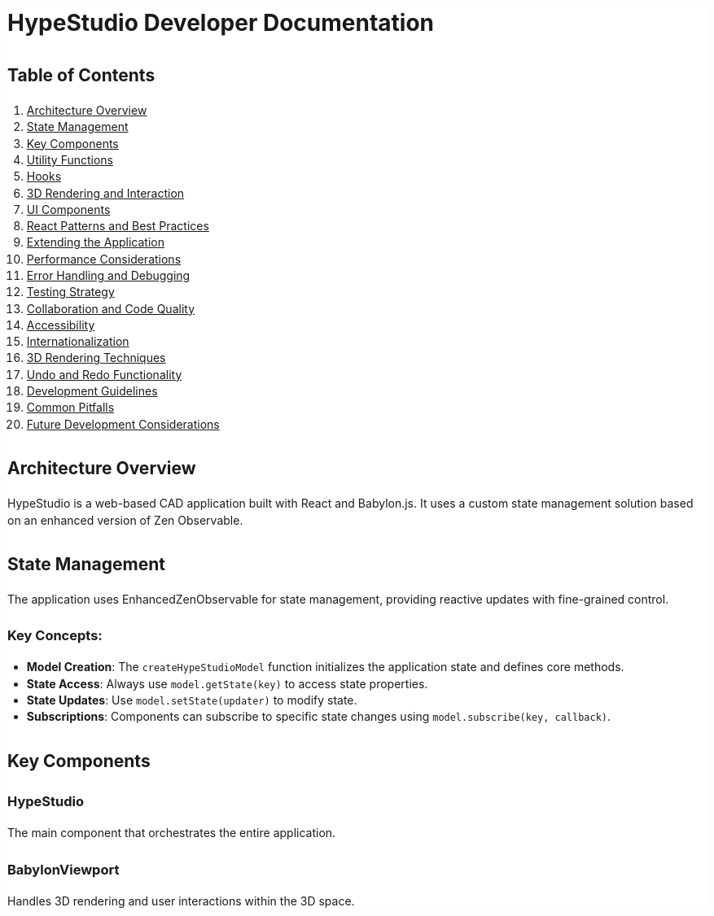 # HypeStudio Developer Documentation 

## Table of Contents
1. [Architecture Overview](#architecture-overview)
2. [State Management](#state-management)
3. [Key Components](#key-components)
4. [Utility Functions](#utility-functions)
5. [Hooks](#hooks)
6. [3D Rendering and Interaction](#3d-rendering-and-interaction)
7. [UI Components](#ui-components)
8. [React Patterns and Best Practices](#react-patterns-and-best-practices)
9. [Extending the Application](#extending-the-application)
10. [Performance Considerations](#performance-considerations)
11. [Error Handling and Debugging](#error-handling-and-debugging)
12. [Testing Strategy](#testing-strategy)
13. [Collaboration and Code Quality](#collaboration-and-code-quality)
14. [Accessibility](#accessibility)
15. [Internationalization](#internationalization)
16. [3D Rendering Techniques](#3d-rendering-techniques)
17. [Undo and Redo Functionality](#undo-and-redo-functionality)
18. [Development Guidelines](#development-guidelines)
19. [Common Pitfalls](#common-pitfalls)
20. [Future Development Considerations](#future-development-considerations) 

## Architecture Overview 

HypeStudio is a web-based CAD application built with React and Babylon.js. It uses a custom state management solution based on an enhanced version of Zen Observable. 

## State Management 

The application uses EnhancedZenObservable for state management, providing reactive updates with fine-grained control. 

### Key Concepts:
- **Model Creation**: The `createHypeStudioModel` function initializes the application state and defines core methods.
- **State Access**: Always use `model.getState(key)` to access state properties.
- **State Updates**: Use `model.setState(updater)` to modify state.
- **Subscriptions**: Components can subscribe to specific state changes using `model.subscribe(key, callback)`. 

## Key Components 

### HypeStudio
The main component that orchestrates the entire application.

### BabylonViewport
Handles 3D rendering and user interactions within the 3D space.
